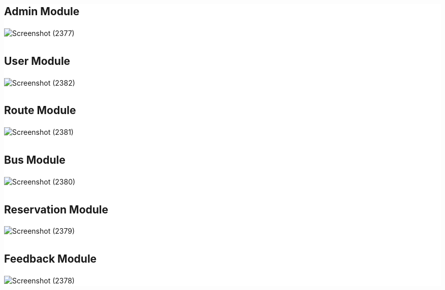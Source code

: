 ## Admin Module
<img width="944" alt="Screenshot (2377)" src="https://user-images.githubusercontent.com/101354104/209181373-dd33a760-085c-4861-93ec-57a7cdf4c874.png">

## User Module
<img width="938" alt="Screenshot (2382)" src="https://user-images.githubusercontent.com/101354104/209181267-0bb48a94-b8e0-43d5-a51c-c944784d5d37.png">

## Route Module
<img width="941" alt="Screenshot (2381)" src="https://user-images.githubusercontent.com/101354104/209181296-17df297f-0316-4ed4-8447-f7a1ad594ede.png">

## Bus Module
<img width="941" alt="Screenshot (2380)" src="https://user-images.githubusercontent.com/101354104/209181319-22cc8857-24e9-4c71-9bc1-37f99d78bc48.png">


## Reservation Module
<img width="940" alt="Screenshot (2379)" src="https://user-images.githubusercontent.com/101354104/209181339-114190a4-49f7-4b66-8e99-18488bc1d982.png">

## Feedback Module
<img width="943" alt="Screenshot (2378)" src="https://user-images.githubusercontent.com/101354104/209181358-585d40ef-eaca-4cef-b430-c243c956f5f9.png">
